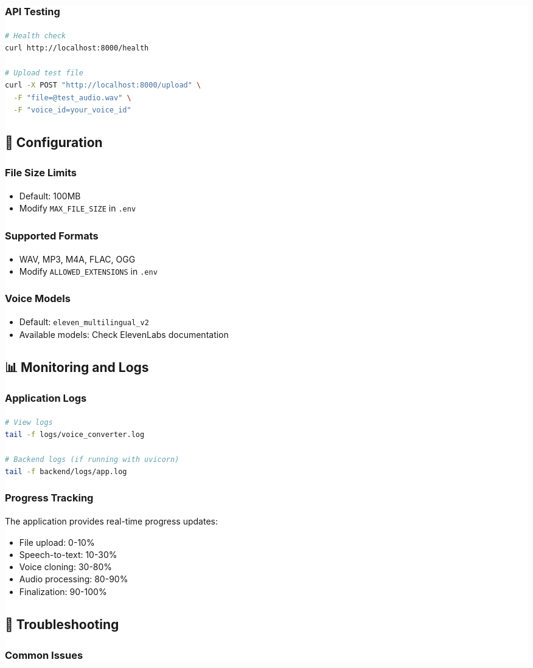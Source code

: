 ### API Testing
```bash
# Health check
curl http://localhost:8000/health

# Upload test file
curl -X POST "http://localhost:8000/upload" \
  -F "file=@test_audio.wav" \
  -F "voice_id=your_voice_id"
```

## 🔧 Configuration

### File Size Limits
- Default: 100MB
- Modify `MAX_FILE_SIZE` in `.env`

### Supported Formats
- WAV, MP3, M4A, FLAC, OGG
- Modify `ALLOWED_EXTENSIONS` in `.env`

### Voice Models
- Default: `eleven_multilingual_v2`
- Available models: Check ElevenLabs documentation

## 📊 Monitoring and Logs

### Application Logs
```bash
# View logs
tail -f logs/voice_converter.log

# Backend logs (if running with uvicorn)
tail -f backend/logs/app.log
```

### Progress Tracking
The application provides real-time progress updates:
- File upload: 0-10%
- Speech-to-text: 10-30%
- Voice cloning: 30-80%
- Audio processing: 80-90%
- Finalization: 90-100%

## 🚨 Troubleshooting

### Common Issues
